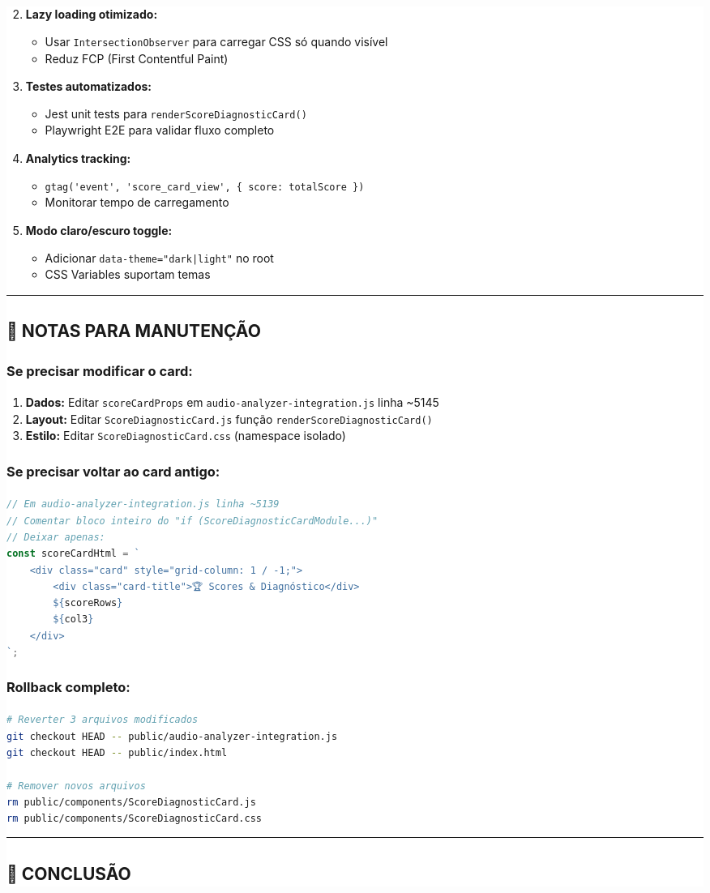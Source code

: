 2. **Lazy loading otimizado:**
   - Usar `IntersectionObserver` para carregar CSS só quando visível
   - Reduz FCP (First Contentful Paint)

3. **Testes automatizados:**
   - Jest unit tests para `renderScoreDiagnosticCard()`
   - Playwright E2E para validar fluxo completo

4. **Analytics tracking:**
   - `gtag('event', 'score_card_view', { score: totalScore })`
   - Monitorar tempo de carregamento

5. **Modo claro/escuro toggle:**
   - Adicionar `data-theme="dark|light"` no root
   - CSS Variables suportam temas

---

## 📝 NOTAS PARA MANUTENÇÃO

### Se precisar modificar o card:
1. **Dados:** Editar `scoreCardProps` em `audio-analyzer-integration.js` linha ~5145
2. **Layout:** Editar `ScoreDiagnosticCard.js` função `renderScoreDiagnosticCard()`
3. **Estilo:** Editar `ScoreDiagnosticCard.css` (namespace isolado)

### Se precisar voltar ao card antigo:
```javascript
// Em audio-analyzer-integration.js linha ~5139
// Comentar bloco inteiro do "if (ScoreDiagnosticCardModule...)"
// Deixar apenas:
const scoreCardHtml = `
    <div class="card" style="grid-column: 1 / -1;">
        <div class="card-title">🏆 Scores & Diagnóstico</div>
        ${scoreRows}
        ${col3}
    </div>
`;
```

### Rollback completo:
```bash
# Reverter 3 arquivos modificados
git checkout HEAD -- public/audio-analyzer-integration.js
git checkout HEAD -- public/index.html

# Remover novos arquivos
rm public/components/ScoreDiagnosticCard.js
rm public/components/ScoreDiagnosticCard.css
```

---

## 🎉 CONCLUSÃO
